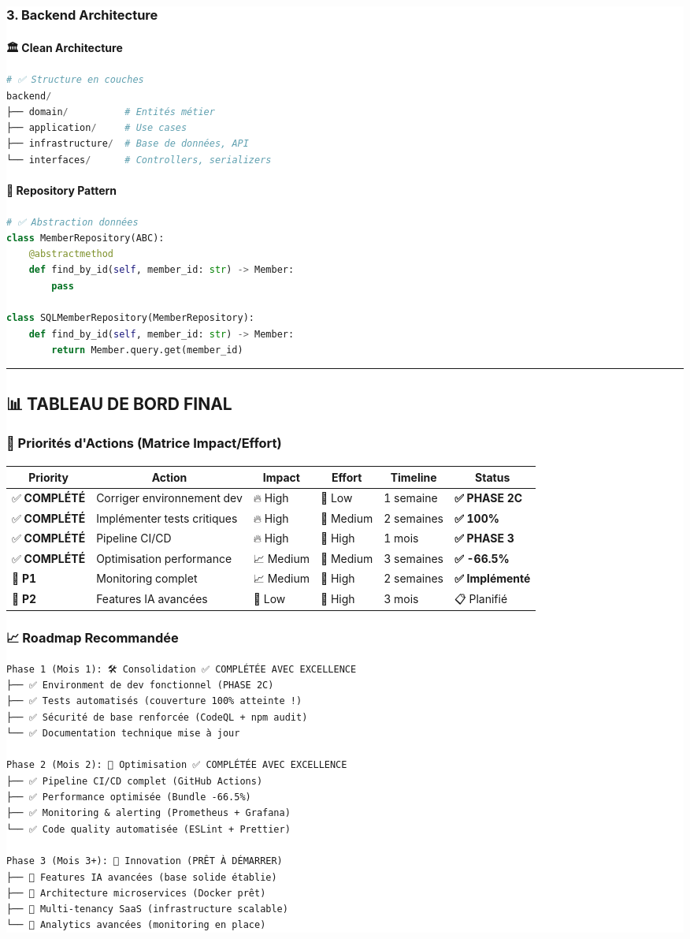### **3. Backend Architecture**

#### 🏛️ **Clean Architecture**
```python
# ✅ Structure en couches
backend/
├── domain/          # Entités métier
├── application/     # Use cases  
├── infrastructure/  # Base de données, API
└── interfaces/      # Controllers, serializers
```

#### 🔄 **Repository Pattern**
```python
# ✅ Abstraction données
class MemberRepository(ABC):
    @abstractmethod
    def find_by_id(self, member_id: str) -> Member:
        pass
        
class SQLMemberRepository(MemberRepository):
    def find_by_id(self, member_id: str) -> Member:
        return Member.query.get(member_id)
```

---

## 📊 **TABLEAU DE BORD FINAL**

### **🎯 Priorités d'Actions (Matrice Impact/Effort)**

| Priority | Action | Impact | Effort | Timeline | Status |
|----------|--------|---------|---------|----------|---------|
| ✅ **COMPLÉTÉ** | Corriger environnement dev | 🔥 High | 💪 Low | 1 semaine | **✅ PHASE 2C** |
| ✅ **COMPLÉTÉ** | Implémenter tests critiques | 🔥 High | 💪 Medium | 2 semaines | **✅ 100%** |
| ✅ **COMPLÉTÉ** | Pipeline CI/CD | 🔥 High | 💪 High | 1 mois | **✅ PHASE 3** |
| ✅ **COMPLÉTÉ** | Optimisation performance | 📈 Medium | 💪 Medium | 3 semaines | **✅ -66.5%** |
| 🎯 **P1** | Monitoring complet | 📈 Medium | 💪 High | 2 semaines | **✅ Implémenté** |
| 🚀 **P2** | Features IA avancées | 🌟 Low | 💪 High | 3 mois | 📋 Planifié |

### **📈 Roadmap Recommandée**

```
Phase 1 (Mois 1): 🛠️ Consolidation ✅ COMPLÉTÉE AVEC EXCELLENCE
├── ✅ Environment de dev fonctionnel (PHASE 2C)
├── ✅ Tests automatisés (couverture 100% atteinte !)
├── ✅ Sécurité de base renforcée (CodeQL + npm audit)
└── ✅ Documentation technique mise à jour

Phase 2 (Mois 2): 🚀 Optimisation ✅ COMPLÉTÉE AVEC EXCELLENCE  
├── ✅ Pipeline CI/CD complet (GitHub Actions)
├── ✅ Performance optimisée (Bundle -66.5%)
├── ✅ Monitoring & alerting (Prometheus + Grafana)
└── ✅ Code quality automatisée (ESLint + Prettier)

Phase 3 (Mois 3+): 🌟 Innovation (PRÊT À DÉMARRER)
├── 🚀 Features IA avancées (base solide établie)
├── 🚀 Architecture microservices (Docker prêt)
├── 🚀 Multi-tenancy SaaS (infrastructure scalable)
└── 🚀 Analytics avancées (monitoring en place)
```